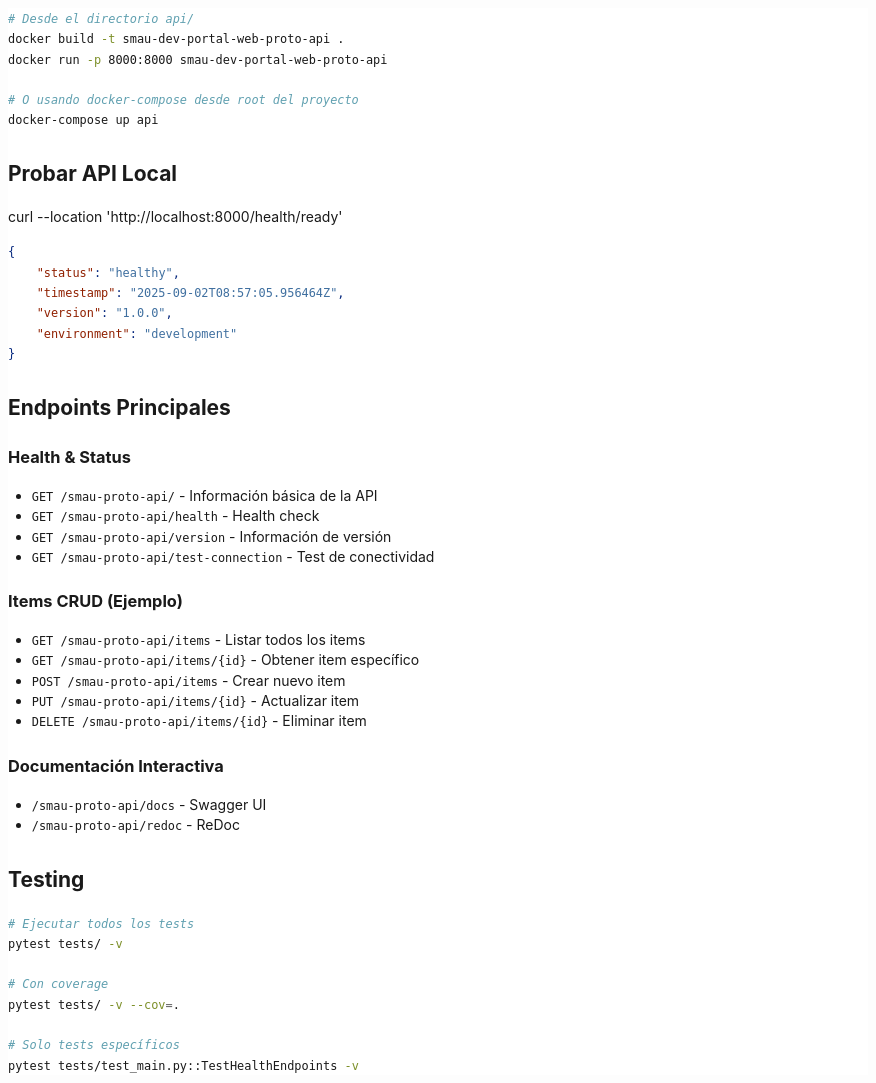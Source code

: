 ```bash
# Desde el directorio api/
docker build -t smau-dev-portal-web-proto-api .
docker run -p 8000:8000 smau-dev-portal-web-proto-api

# O usando docker-compose desde root del proyecto
docker-compose up api
```

## Probar API Local 

curl --location 'http://localhost:8000/health/ready'
```json
{
    "status": "healthy",
    "timestamp": "2025-09-02T08:57:05.956464Z",
    "version": "1.0.0",
    "environment": "development"
}
```

## Endpoints Principales

### Health & Status
- `GET /smau-proto-api/` - Información básica de la API
- `GET /smau-proto-api/health` - Health check
- `GET /smau-proto-api/version` - Información de versión
- `GET /smau-proto-api/test-connection` - Test de conectividad

### Items CRUD (Ejemplo)
- `GET /smau-proto-api/items` - Listar todos los items
- `GET /smau-proto-api/items/{id}` - Obtener item específico
- `POST /smau-proto-api/items` - Crear nuevo item
- `PUT /smau-proto-api/items/{id}` - Actualizar item
- `DELETE /smau-proto-api/items/{id}` - Eliminar item

### Documentación Interactiva
- `/smau-proto-api/docs` - Swagger UI
- `/smau-proto-api/redoc` - ReDoc

## Testing

```bash
# Ejecutar todos los tests
pytest tests/ -v

# Con coverage
pytest tests/ -v --cov=.

# Solo tests específicos
pytest tests/test_main.py::TestHealthEndpoints -v
```

